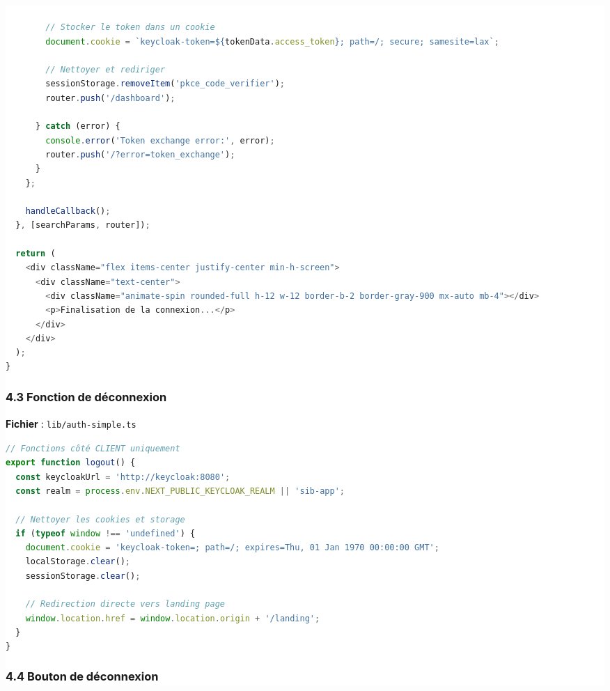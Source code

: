 ```typescript

        // Stocker le token dans un cookie
        document.cookie = `keycloak-token=${tokenData.access_token}; path=/; secure; samesite=lax`;

        // Nettoyer et rediriger
        sessionStorage.removeItem('pkce_code_verifier');
        router.push('/dashboard');

      } catch (error) {
        console.error('Token exchange error:', error);
        router.push('/?error=token_exchange');
      }
    };

    handleCallback();
  }, [searchParams, router]);

  return (
    <div className="flex items-center justify-center min-h-screen">
      <div className="text-center">
        <div className="animate-spin rounded-full h-12 w-12 border-b-2 border-gray-900 mx-auto mb-4"></div>
        <p>Finalisation de la connexion...</p>
      </div>
    </div>
  );
}
```

### 4.3 Fonction de déconnexion

**Fichier** : `lib/auth-simple.ts`

```typescript
// Fonctions côté CLIENT uniquement
export function logout() {
  const keycloakUrl = 'http://keycloak:8080';
  const realm = process.env.NEXT_PUBLIC_KEYCLOAK_REALM || 'sib-app';

  // Nettoyer les cookies et storage
  if (typeof window !== 'undefined') {
    document.cookie = 'keycloak-token=; path=/; expires=Thu, 01 Jan 1970 00:00:00 GMT';
    localStorage.clear();
    sessionStorage.clear();

    // Redirection directe vers landing page
    window.location.href = window.location.origin + '/landing';
  }
}
```

### 4.4 Bouton de déconnexion
